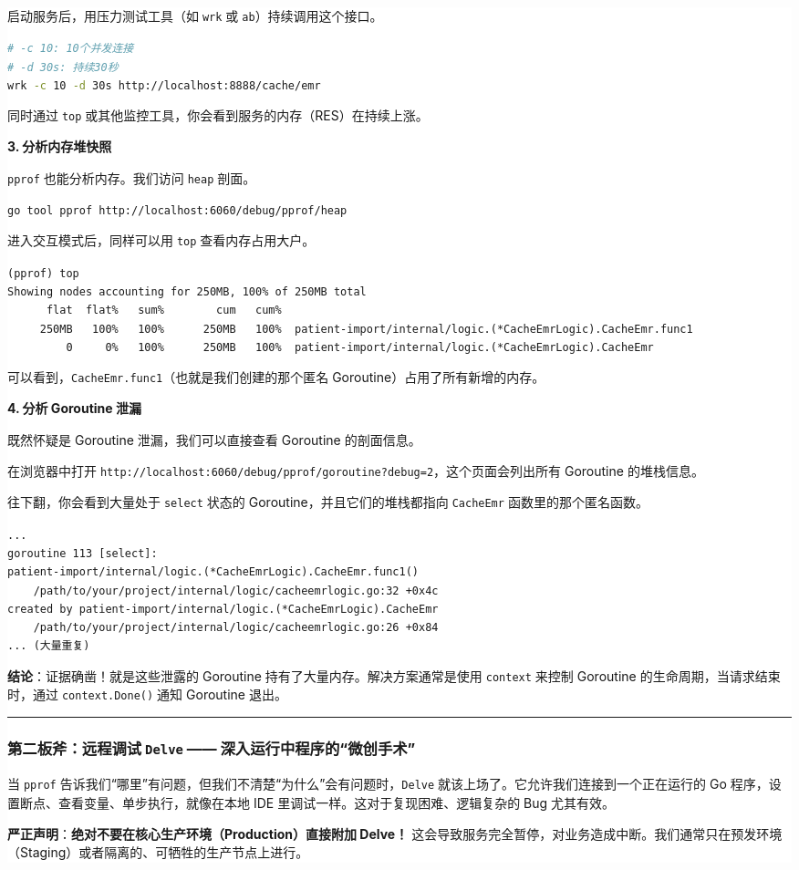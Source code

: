 启动服务后，用压力测试工具（如 `wrk` 或 `ab`）持续调用这个接口。

```bash
# -c 10: 10个并发连接
# -d 30s: 持续30秒
wrk -c 10 -d 30s http://localhost:8888/cache/emr
```

同时通过 `top` 或其他监控工具，你会看到服务的内存（RES）在持续上涨。

**3. 分析内存堆快照**

`pprof` 也能分析内存。我们访问 `heap` 剖面。

```bash
go tool pprof http://localhost:6060/debug/pprof/heap
```

进入交互模式后，同样可以用 `top` 查看内存占用大户。

```
(pprof) top
Showing nodes accounting for 250MB, 100% of 250MB total
      flat  flat%   sum%        cum   cum%
     250MB   100%   100%      250MB   100%  patient-import/internal/logic.(*CacheEmrLogic).CacheEmr.func1
         0     0%   100%      250MB   100%  patient-import/internal/logic.(*CacheEmrLogic).CacheEmr
```

可以看到，`CacheEmr.func1`（也就是我们创建的那个匿名 Goroutine）占用了所有新增的内存。

**4. 分析 Goroutine 泄漏**

既然怀疑是 Goroutine 泄漏，我们可以直接查看 Goroutine 的剖面信息。

在浏览器中打开 `http://localhost:6060/debug/pprof/goroutine?debug=2`，这个页面会列出所有 Goroutine 的堆栈信息。

往下翻，你会看到大量处于 `select` 状态的 Goroutine，并且它们的堆栈都指向 `CacheEmr` 函数里的那个匿名函数。

```
...
goroutine 113 [select]:
patient-import/internal/logic.(*CacheEmrLogic).CacheEmr.func1()
	/path/to/your/project/internal/logic/cacheemrlogic.go:32 +0x4c
created by patient-import/internal/logic.(*CacheEmrLogic).CacheEmr
	/path/to/your/project/internal/logic/cacheemrlogic.go:26 +0x84
... (大量重复)
```

**结论**：证据确凿！就是这些泄露的 Goroutine 持有了大量内存。解决方案通常是使用 `context` 来控制 Goroutine 的生命周期，当请求结束时，通过 `context.Done()` 通知 Goroutine 退出。

---

### **第二板斧：远程调试 `Delve` —— 深入运行中程序的“微创手术”**

当 `pprof` 告诉我们“哪里”有问题，但我们不清楚“为什么”会有问题时，`Delve` 就该上场了。它允许我们连接到一个正在运行的 Go 程序，设置断点、查看变量、单步执行，就像在本地 IDE 里调试一样。这对于复现困难、逻辑复杂的 Bug 尤其有效。

**严正声明**：**绝对不要在核心生产环境（Production）直接附加 Delve！** 这会导致服务完全暂停，对业务造成中断。我们通常只在预发环境（Staging）或者隔离的、可牺牲的生产节点上进行。
